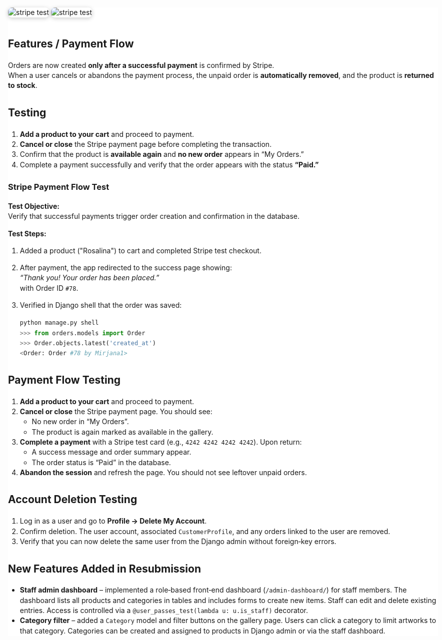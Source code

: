 
<img src="https://res.cloudinary.com/dyemjyefz/image/upload/v1752794041/Screenshot_2025-05-19_141832_o5375n.png" alt="stripe test" width="350" style="border-radius:8px; box-shadow:0 2px 8px #ccc; margin-bottom:8px;" />

<img src="https://res.cloudinary.com/dyemjyefz/image/upload/v1752770568/Screenshot_2025-05-18_001257_koq8eo.png" alt="stripe test" width="350" style="border-radius:8px; box-shadow:0 2px 8px #ccc; margin-bottom:8px;" />

## Features / Payment Flow

Orders are now created **only after a successful payment** is confirmed by Stripe.  
When a user cancels or abandons the payment process, the unpaid order is **automatically removed**, and the product is **returned to stock**.

## Testing

1. **Add a product to your cart** and proceed to payment.  
2. **Cancel or close** the Stripe payment page before completing the transaction.  
3. Confirm that the product is **available again** and **no new order** appears in “My Orders.”  
4. Complete a payment successfully and verify that the order appears with the status **“Paid.”**

###  Stripe Payment Flow Test

**Test Objective:**  
Verify that successful payments trigger order creation and confirmation in the database.

**Test Steps:**
1. Added a product ("Rosalina") to cart and completed Stripe test checkout.
2. After payment, the app redirected to the success page showing:  
   *“Thank you! Your order has been placed.”*  
   with Order ID `#78`.
3. Verified in Django shell that the order was saved:

   ```python
   python manage.py shell
   >>> from orders.models import Order
   >>> Order.objects.latest('created_at')
   <Order: Order #78 by Mirjana1>

## Payment Flow Testing

1. **Add a product to your cart** and proceed to payment.
2. **Cancel or close** the Stripe payment page. You should see:
   - No new order in “My Orders”.
   - The product is again marked as available in the gallery.
3. **Complete a payment** with a Stripe test card (e.g., `4242 4242 4242 4242`). Upon return:
   - A success message and order summary appear.
   - The order status is “Paid” in the database.
4. **Abandon the session** and refresh the page. You should not see leftover unpaid orders.

## Account Deletion Testing

1. Log in as a user and go to **Profile → Delete My Account**.
2. Confirm deletion. The user account, associated `CustomerProfile`, and any orders linked to the user are removed.
3. Verify that you can now delete the same user from the Django admin without foreign‑key errors.


## New Features Added in Resubmission

- **Staff admin dashboard** – implemented a role‑based front‑end dashboard (`/admin-dashboard/`) for staff members.  The dashboard lists all products and categories in tables and includes forms to create new items.  Staff can edit and delete existing entries.  Access is controlled via a `@user_passes_test(lambda u: u.is_staff)` decorator.
- **Category filter** – added a `Category` model and filter buttons on the gallery page.  Users can click a category to limit artworks to that category.  Categories can be created and assigned to products in Django admin or via the staff dashboard.
   ```